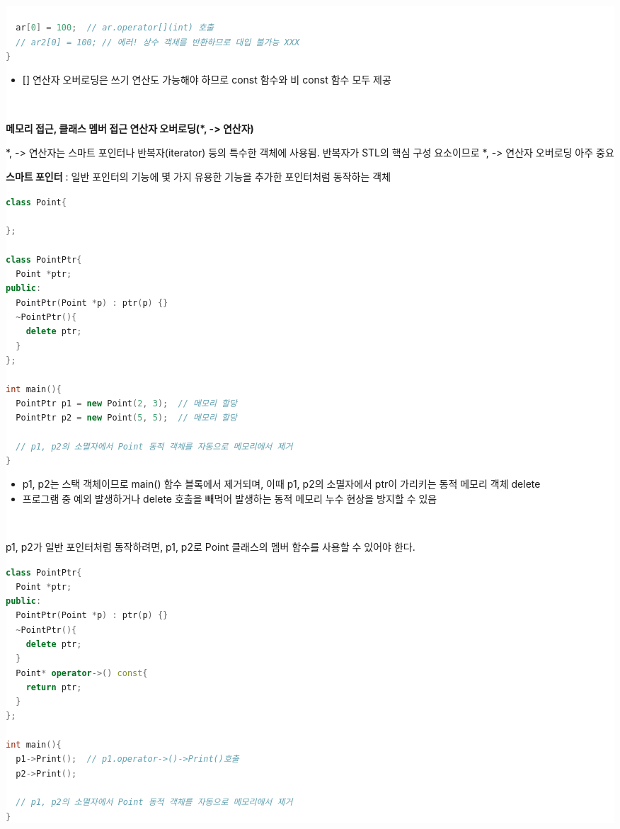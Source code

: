 ```c++

  ar[0] = 100;  // ar.operator[](int) 호출
  // ar2[0] = 100; // 에러! 상수 객체를 반환하므로 대입 불가능 XXX
}
```

- [] 연산자 오버로딩은 쓰기 연산도 가능해야 하므로 const 함수와 비 const 함수 모두 제공

<br>

**메모리 접근, 클래스 멤버 접근 연산자 오버로딩(*, -> 연산자)**

*, -> 연산자는 스마트 포인터나 반복자(iterator) 등의 특수한 객체에 사용됨. 반복자가 STL의 핵심 구성 요소이므로 *, -> 연산자 오버로딩 아주 중요

**스마트 포인터** : 일반 포인터의 기능에 몇 가지 유용한 기능을 추가한 포인터처럼 동작하는 객체

```c++
class Point{

};

class PointPtr{
  Point *ptr;
public:
  PointPtr(Point *p) : ptr(p) {}
  ~PointPtr(){
    delete ptr;
  }
};

int main(){
  PointPtr p1 = new Point(2, 3);  // 메모리 할당
  PointPtr p2 = new Point(5, 5);  // 메모리 할당

  // p1, p2의 소멸자에서 Point 동적 객체를 자동으로 메모리에서 제거
}
```

- p1, p2는 스택 객체이므로 main() 함수 블록에서 제거되며, 이때 p1, p2의 소멸자에서 ptr이 가리키는 동적 메모리 객체 delete
- 프로그램 중 예외 발생하거나 delete 호출을 빼먹어 발생하는 동적 메모리 누수 현상을 방지할 수 있음

<br>

p1, p2가 일반 포인터처럼 동작하려면, p1, p2로 Point 클래스의 멤버 함수를 사용할 수 있어야 한다. 
```c++
class PointPtr{
  Point *ptr;
public:
  PointPtr(Point *p) : ptr(p) {}
  ~PointPtr(){
    delete ptr;
  }
  Point* operator->() const{
    return ptr;
  }
};

int main(){
  p1->Print();  // p1.operator->()->Print()호출
  p2->Print();

  // p1, p2의 소멸자에서 Point 동적 객체를 자동으로 메모리에서 제거
}
```
